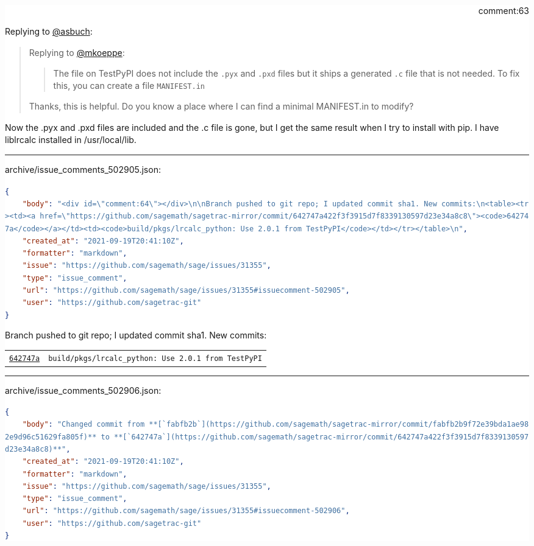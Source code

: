 ```json
```

<div id="comment:63" align="right">comment:63</div>

Replying to [@asbuch](#comment%3A58):
> Replying to [@mkoeppe](#comment%3A54):
> > The file on TestPyPI does not include the `.pyx` and `.pxd` files but it ships a generated `.c` file that is not needed. To fix this, you can create a file `MANIFEST.in`
> 
> 
> Thanks, this is helpful. Do you know a place where I can find a minimal MANIFEST.in to modify?

Now the .pyx and .pxd files are included and the .c file is gone, but I get the same result when I try to install with pip. I have liblrcalc installed in /usr/local/lib.



---

archive/issue_comments_502905.json:
```json
{
    "body": "<div id=\"comment:64\"></div>\n\nBranch pushed to git repo; I updated commit sha1. New commits:\n<table><tr><td><a href=\"https://github.com/sagemath/sagetrac-mirror/commit/642747a422f3f3915d7f8339130597d23e34a8c8\"><code>642747a</code></a></td><td><code>build/pkgs/lrcalc_python: Use 2.0.1 from TestPyPI</code></td></tr></table>\n",
    "created_at": "2021-09-19T20:41:10Z",
    "formatter": "markdown",
    "issue": "https://github.com/sagemath/sage/issues/31355",
    "type": "issue_comment",
    "url": "https://github.com/sagemath/sage/issues/31355#issuecomment-502905",
    "user": "https://github.com/sagetrac-git"
}
```

<div id="comment:64"></div>

Branch pushed to git repo; I updated commit sha1. New commits:
<table><tr><td><a href="https://github.com/sagemath/sagetrac-mirror/commit/642747a422f3f3915d7f8339130597d23e34a8c8"><code>642747a</code></a></td><td><code>build/pkgs/lrcalc_python: Use 2.0.1 from TestPyPI</code></td></tr></table>




---

archive/issue_comments_502906.json:
```json
{
    "body": "Changed commit from **[`fabfb2b`](https://github.com/sagemath/sagetrac-mirror/commit/fabfb2b9f72e39bda1ae982e9d96c51629fa805f)** to **[`642747a`](https://github.com/sagemath/sagetrac-mirror/commit/642747a422f3f3915d7f8339130597d23e34a8c8)**",
    "created_at": "2021-09-19T20:41:10Z",
    "formatter": "markdown",
    "issue": "https://github.com/sagemath/sage/issues/31355",
    "type": "issue_comment",
    "url": "https://github.com/sagemath/sage/issues/31355#issuecomment-502906",
    "user": "https://github.com/sagetrac-git"
}
```
